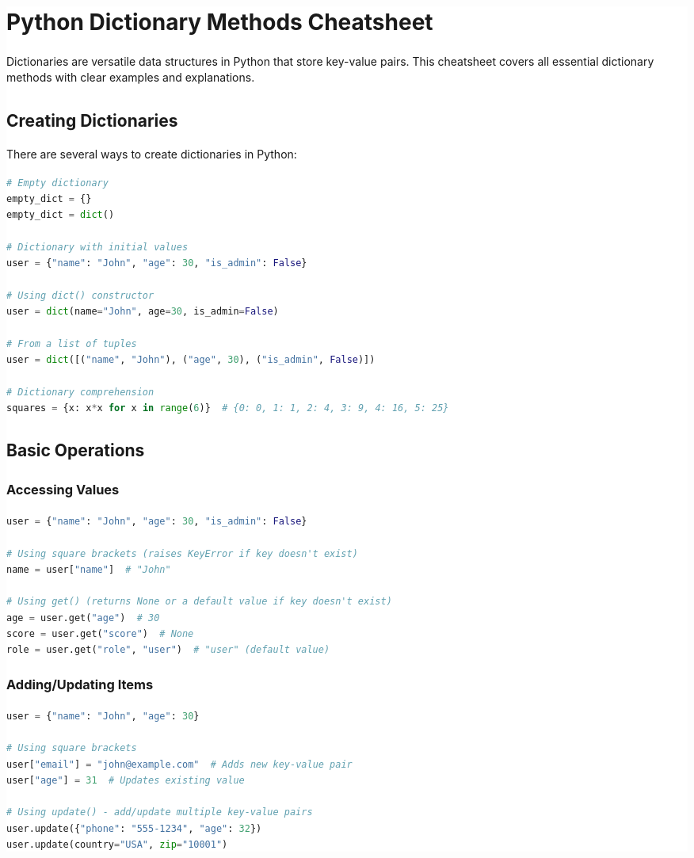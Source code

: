 # Python Dictionary Methods Cheatsheet

Dictionaries are versatile data structures in Python that store key-value pairs. This cheatsheet covers all essential dictionary methods with clear examples and explanations.

## Creating Dictionaries

There are several ways to create dictionaries in Python:

```python
# Empty dictionary
empty_dict = {}
empty_dict = dict()

# Dictionary with initial values
user = {"name": "John", "age": 30, "is_admin": False}

# Using dict() constructor
user = dict(name="John", age=30, is_admin=False)

# From a list of tuples
user = dict([("name", "John"), ("age", 30), ("is_admin", False)])

# Dictionary comprehension
squares = {x: x*x for x in range(6)}  # {0: 0, 1: 1, 2: 4, 3: 9, 4: 16, 5: 25}
```

## Basic Operations

### Accessing Values

```python
user = {"name": "John", "age": 30, "is_admin": False}

# Using square brackets (raises KeyError if key doesn't exist)
name = user["name"]  # "John"

# Using get() (returns None or a default value if key doesn't exist)
age = user.get("age")  # 30
score = user.get("score")  # None
role = user.get("role", "user")  # "user" (default value)
```

### Adding/Updating Items

```python
user = {"name": "John", "age": 30}

# Using square brackets
user["email"] = "john@example.com"  # Adds new key-value pair
user["age"] = 31  # Updates existing value

# Using update() - add/update multiple key-value pairs
user.update({"phone": "555-1234", "age": 32})
user.update(country="USA", zip="10001")
```
